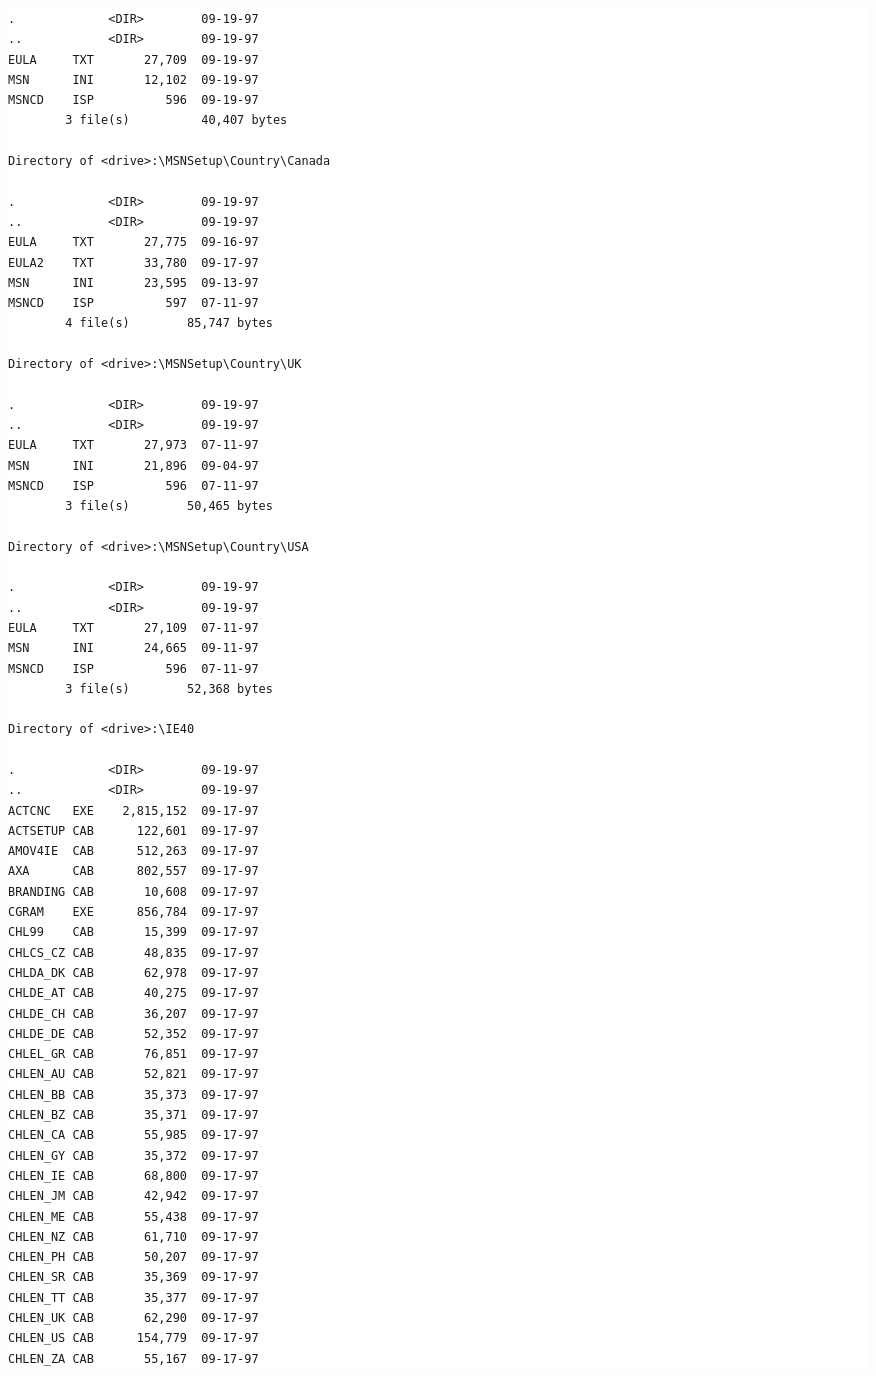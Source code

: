 	
	.             <DIR>        09-19-97
	..            <DIR>        09-19-97
	EULA     TXT       27,709  09-19-97
	MSN      INI       12,102  09-19-97
	MSNCD    ISP          596  09-19-97
	        3 file(s)          40,407 bytes
	
	Directory of <drive>:\MSNSetup\Country\Canada
	
	.             <DIR>        09-19-97
	..            <DIR>        09-19-97
	EULA     TXT       27,775  09-16-97
	EULA2    TXT       33,780  09-17-97
	MSN      INI       23,595  09-13-97
	MSNCD    ISP          597  07-11-97
	        4 file(s)        85,747 bytes
	
	Directory of <drive>:\MSNSetup\Country\UK
	
	.             <DIR>        09-19-97
	..            <DIR>        09-19-97
	EULA     TXT       27,973  07-11-97
	MSN      INI       21,896  09-04-97
	MSNCD    ISP          596  07-11-97
	        3 file(s)        50,465 bytes
	
	Directory of <drive>:\MSNSetup\Country\USA
	
	.             <DIR>        09-19-97
	..            <DIR>        09-19-97
	EULA     TXT       27,109  07-11-97
	MSN      INI       24,665  09-11-97
	MSNCD    ISP          596  07-11-97
	        3 file(s)        52,368 bytes
	
	Directory of <drive>:\IE40
	
	.             <DIR>        09-19-97
	..            <DIR>        09-19-97
	ACTCNC   EXE    2,815,152  09-17-97
	ACTSETUP CAB      122,601  09-17-97
	AMOV4IE  CAB      512,263  09-17-97
	AXA      CAB      802,557  09-17-97
	BRANDING CAB       10,608  09-17-97
	CGRAM    EXE      856,784  09-17-97
	CHL99    CAB       15,399  09-17-97
	CHLCS_CZ CAB       48,835  09-17-97
	CHLDA_DK CAB       62,978  09-17-97
	CHLDE_AT CAB       40,275  09-17-97
	CHLDE_CH CAB       36,207  09-17-97
	CHLDE_DE CAB       52,352  09-17-97
	CHLEL_GR CAB       76,851  09-17-97
	CHLEN_AU CAB       52,821  09-17-97
	CHLEN_BB CAB       35,373  09-17-97
	CHLEN_BZ CAB       35,371  09-17-97
	CHLEN_CA CAB       55,985  09-17-97
	CHLEN_GY CAB       35,372  09-17-97
	CHLEN_IE CAB       68,800  09-17-97
	CHLEN_JM CAB       42,942  09-17-97
	CHLEN_ME CAB       55,438  09-17-97
	CHLEN_NZ CAB       61,710  09-17-97
	CHLEN_PH CAB       50,207  09-17-97
	CHLEN_SR CAB       35,369  09-17-97
	CHLEN_TT CAB       35,377  09-17-97
	CHLEN_UK CAB       62,290  09-17-97
	CHLEN_US CAB      154,779  09-17-97
	CHLEN_ZA CAB       55,167  09-17-97